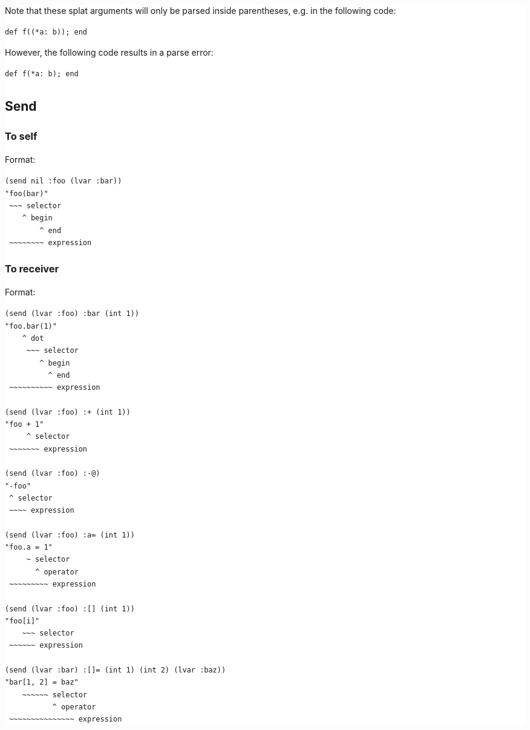 Note that these splat arguments will only be parsed inside parentheses,
e.g. in the following code:

~~~
def f((*a: b)); end
~~~

However, the following code results in a parse error:

~~~
def f(*a: b); end
~~~

## Send

### To self

Format:

~~~
(send nil :foo (lvar :bar))
"foo(bar)"
 ~~~ selector
    ^ begin
        ^ end
 ~~~~~~~~ expression
~~~

### To receiver

Format:

~~~
(send (lvar :foo) :bar (int 1))
"foo.bar(1)"
    ^ dot
     ~~~ selector
        ^ begin
          ^ end
 ~~~~~~~~~~ expression

(send (lvar :foo) :+ (int 1))
"foo + 1"
     ^ selector
 ~~~~~~~ expression

(send (lvar :foo) :-@)
"-foo"
 ^ selector
 ~~~~ expression

(send (lvar :foo) :a= (int 1))
"foo.a = 1"
     ~ selector
       ^ operator
 ~~~~~~~~~ expression

(send (lvar :foo) :[] (int 1))
"foo[i]"
    ~~~ selector
 ~~~~~~ expression

(send (lvar :bar) :[]= (int 1) (int 2) (lvar :baz))
"bar[1, 2] = baz"
    ~~~~~~ selector
           ^ operator
 ~~~~~~~~~~~~~~~ expression

~~~